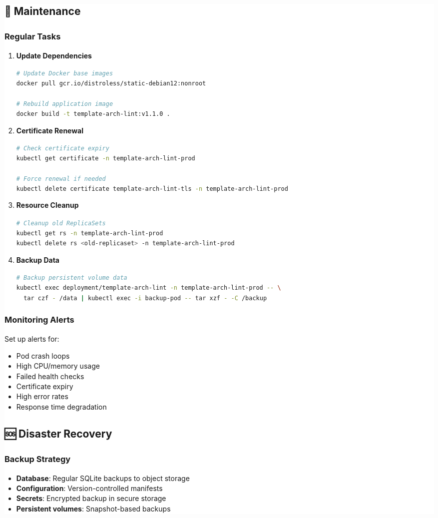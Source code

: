 ## 📝 Maintenance

### Regular Tasks

1. **Update Dependencies**
   ```bash
   # Update Docker base images
   docker pull gcr.io/distroless/static-debian12:nonroot
   
   # Rebuild application image
   docker build -t template-arch-lint:v1.1.0 .
   ```

2. **Certificate Renewal**
   ```bash
   # Check certificate expiry
   kubectl get certificate -n template-arch-lint-prod
   
   # Force renewal if needed
   kubectl delete certificate template-arch-lint-tls -n template-arch-lint-prod
   ```

3. **Resource Cleanup**
   ```bash
   # Cleanup old ReplicaSets
   kubectl get rs -n template-arch-lint-prod
   kubectl delete rs <old-replicaset> -n template-arch-lint-prod
   ```

4. **Backup Data**
   ```bash
   # Backup persistent volume data
   kubectl exec deployment/template-arch-lint -n template-arch-lint-prod -- \
     tar czf - /data | kubectl exec -i backup-pod -- tar xzf - -C /backup
   ```

### Monitoring Alerts

Set up alerts for:
- Pod crash loops
- High CPU/memory usage  
- Failed health checks
- Certificate expiry
- High error rates
- Response time degradation

## 🆘 Disaster Recovery

### Backup Strategy
- **Database**: Regular SQLite backups to object storage
- **Configuration**: Version-controlled manifests
- **Secrets**: Encrypted backup in secure storage
- **Persistent volumes**: Snapshot-based backups
